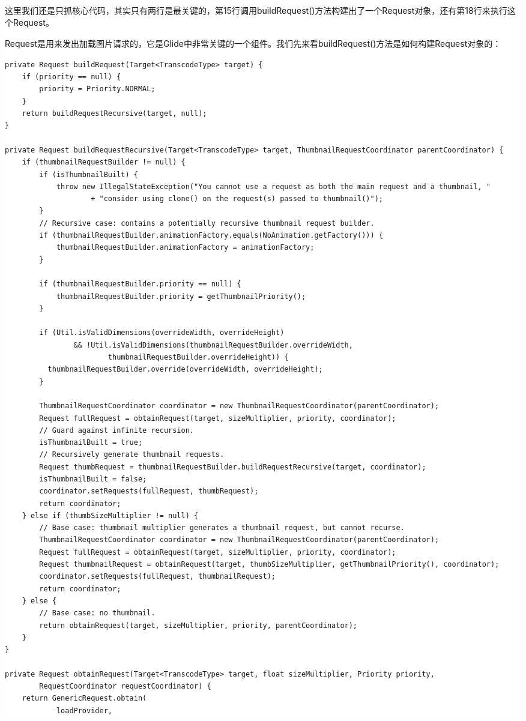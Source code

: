 这里我们还是只抓核心代码，其实只有两行是最关键的，第15行调用buildRequest()方法构建出了一个Request对象，还有第18行来执行这个Request。

Request是用来发出加载图片请求的，它是Glide中非常关键的一个组件。我们先来看buildRequest()方法是如何构建Request对象的：

```
private Request buildRequest(Target<TranscodeType> target) {
    if (priority == null) {
        priority = Priority.NORMAL;
    }
    return buildRequestRecursive(target, null);
}

private Request buildRequestRecursive(Target<TranscodeType> target, ThumbnailRequestCoordinator parentCoordinator) {
    if (thumbnailRequestBuilder != null) {
        if (isThumbnailBuilt) {
            throw new IllegalStateException("You cannot use a request as both the main request and a thumbnail, "
                    + "consider using clone() on the request(s) passed to thumbnail()");
        }
        // Recursive case: contains a potentially recursive thumbnail request builder.
        if (thumbnailRequestBuilder.animationFactory.equals(NoAnimation.getFactory())) {
            thumbnailRequestBuilder.animationFactory = animationFactory;
        }

        if (thumbnailRequestBuilder.priority == null) {
            thumbnailRequestBuilder.priority = getThumbnailPriority();
        }

        if (Util.isValidDimensions(overrideWidth, overrideHeight)
                && !Util.isValidDimensions(thumbnailRequestBuilder.overrideWidth,
                        thumbnailRequestBuilder.overrideHeight)) {
          thumbnailRequestBuilder.override(overrideWidth, overrideHeight);
        }

        ThumbnailRequestCoordinator coordinator = new ThumbnailRequestCoordinator(parentCoordinator);
        Request fullRequest = obtainRequest(target, sizeMultiplier, priority, coordinator);
        // Guard against infinite recursion.
        isThumbnailBuilt = true;
        // Recursively generate thumbnail requests.
        Request thumbRequest = thumbnailRequestBuilder.buildRequestRecursive(target, coordinator);
        isThumbnailBuilt = false;
        coordinator.setRequests(fullRequest, thumbRequest);
        return coordinator;
    } else if (thumbSizeMultiplier != null) {
        // Base case: thumbnail multiplier generates a thumbnail request, but cannot recurse.
        ThumbnailRequestCoordinator coordinator = new ThumbnailRequestCoordinator(parentCoordinator);
        Request fullRequest = obtainRequest(target, sizeMultiplier, priority, coordinator);
        Request thumbnailRequest = obtainRequest(target, thumbSizeMultiplier, getThumbnailPriority(), coordinator);
        coordinator.setRequests(fullRequest, thumbnailRequest);
        return coordinator;
    } else {
        // Base case: no thumbnail.
        return obtainRequest(target, sizeMultiplier, priority, parentCoordinator);
    }
}

private Request obtainRequest(Target<TranscodeType> target, float sizeMultiplier, Priority priority,
        RequestCoordinator requestCoordinator) {
    return GenericRequest.obtain(
            loadProvider,
```